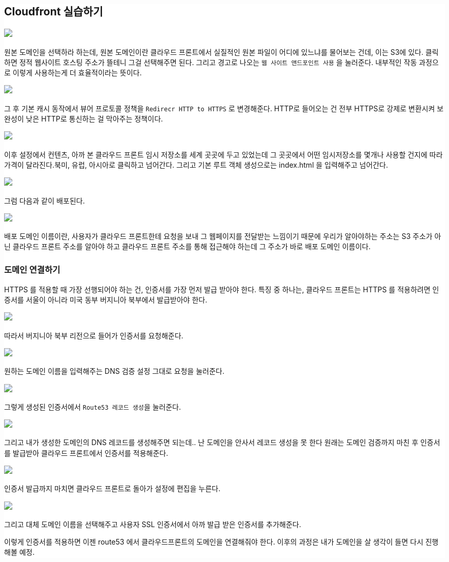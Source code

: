 ## Cloudfront 실습하기

<img width="976" src="https://github.com/cotes2020/jekyll-theme-chirpy/assets/102217402/dffd373f-c9ac-4589-aa91-a732e6c631ae">

원본 도메인을 선택하라 하는데, 원본 도메인이란 클라우드 프론트에서 실질적인 원본 파일이 어디에 있느냐를 물어보는 건데, 이는 S3에 있다.
클릭하면 정적 웹사이트 호스팅 주소가 뜰테니 그걸 선택해주면 된다.
그리고 경고로 나오는 `웹 사이트 앤드포인트 사용` 을 눌러준다.
내부적인 작동 과정으로 이렇게 사용하는게 더 효율적이라는 뜻이다.

<img width="644" src="https://github.com/cotes2020/jekyll-theme-chirpy/assets/102217402/542d29e4-a1dc-4981-bb43-ae286f126476">

그 후 기본 캐시 동작에서 뷰어 프로토콜 정책을 `Redirecr HTTP to HTTPS` 로 변경해준다.
HTTP로 들어오는 건 전부 HTTPS로 강제로 변환시켜 보완성이 낮은 HTTP로 통신하는 걸 막아주는 정책이다.

<img width="682" src="https://github.com/cotes2020/jekyll-theme-chirpy/assets/102217402/357a660b-fc26-4742-bc98-dd88f127c3f3">

이후 설정에서 컨텐츠, 아까 본 클라우드 프론트 임시 저장소를 세계 곳곳에 두고 있었는데 그 곳곳에서 어떤 임시저장소를 몇개나 사용할 건지에 따라 가격이 달라진다.북미, 유럽, 아시아로 클릭하고 넘어간다.
그리고 기본 루트 객체 생성으로는 index.html 을 입력해주고 넘어간다.

<img width="729" src="https://github.com/cotes2020/jekyll-theme-chirpy/assets/102217402/ca5dbfee-dd94-41af-b5d4-e40b14471549">

그럼 다음과 같이 배포된다.

<img width="1095" src="https://github.com/cotes2020/jekyll-theme-chirpy/assets/102217402/f24968db-ff4e-4e4d-8f5e-257993c61f74">

배포 도메인 이름이란, 사용자가 클라우드 프론트한테 요청을 보내 그 웹페이지를 전달받는 느낌이기 때문에 우리가 알아야하는 주소는 S3 주소가 아닌 클라우드 프론트 주소를 알아야 하고
클라우드 프론트 주소를 통해 접근해야 하는데 그 주소가 바로 배포 도메인 이름이다.

### 도메인 연결하기

HTTPS 를 적용할 때 가장 선행되어야 하는 건, 인증서를 가장 먼저 발급 받아야 한다.
특징 중 하나는, 클라우드 프론트는 HTTPS 를 적용하려면 인증서를 서울이 아니라 미국 동부 버지니아 북부에서 발급받아야 한다.

<img width="1038" src="https://github.com/cotes2020/jekyll-theme-chirpy/assets/102217402/826e4568-51f6-451d-9fea-4e4714121e15">

따라서 버지니아 북부 리전으로 들어가 인증서를 요청해준다.

<img width="839" src="https://github.com/cotes2020/jekyll-theme-chirpy/assets/102217402/0d6b14e3-0efa-429f-b515-3b4e43c3e727">

원하는 도메인 이름을 입력해주는 DNS 검증 설정 그대로 요청을 눌러준다.

<img width="1071" src="https://github.com/cotes2020/jekyll-theme-chirpy/assets/102217402/fd1914b8-c164-40f6-9584-b654e812f080">

그렇게 생성된 인증서에서 `Route53 레코드 생성`을 눌러준다.

<img width="880" src="https://github.com/cotes2020/jekyll-theme-chirpy/assets/102217402/a6cfad12-e65a-4bdd-89dd-390e7d9912bc">

그리고 내가 생성한 도메인의 DNS 레코드를 생성해주면 되는데.. 난 도메인을 안사서 레코드 생성을 못 한다
원래는 도메인 검증까지 마친 후 인증서를 발급받아 클라우드 프론트에서 인증서를 적용해준다.

<img width="1098" src="https://github.com/cotes2020/jekyll-theme-chirpy/assets/102217402/90d6902d-8da9-4651-b439-63fb162d1466">

인증서 발급까지 마치면 클라우드 프론트로 돌아가 설정에 편집을 누른다.

<img width="860" src="https://github.com/cotes2020/jekyll-theme-chirpy/assets/102217402/589b8121-244c-4dc0-bfd9-26727275822d">

그리고 대체 도메인 이름을 선택해주고 사용자 SSL 인증서에서 아까 발급 받은 인증서를 추가해준다.

이렇게 인증서를 적용하면 이젠 route53 에서 클라우드프론트의 도메인을 연결해줘야 한다.
이후의 과정은 내가 도메인을 살 생각이 들면 다시 진행해볼 예정.